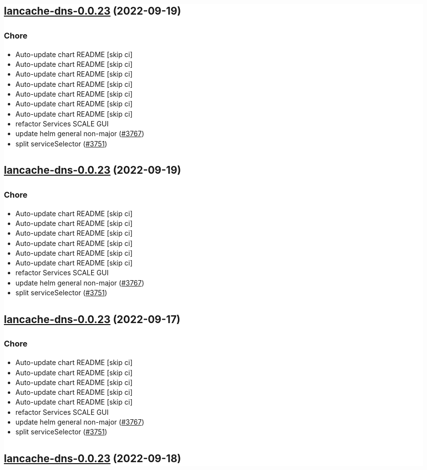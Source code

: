 ## [lancache-dns-0.0.23](https://github.com/truecharts/charts/compare/lancache-dns-0.0.22...lancache-dns-0.0.23) (2022-09-19)

### Chore

- Auto-update chart README [skip ci]
- Auto-update chart README [skip ci]
- Auto-update chart README [skip ci]
- Auto-update chart README [skip ci]
- Auto-update chart README [skip ci]
- Auto-update chart README [skip ci]
- Auto-update chart README [skip ci]
- refactor Services SCALE GUI
- update helm general non-major ([#3767](https://github.com/truecharts/charts/issues/3767))
- split serviceSelector ([#3751](https://github.com/truecharts/charts/issues/3751))

## [lancache-dns-0.0.23](https://github.com/truecharts/charts/compare/lancache-dns-0.0.22...lancache-dns-0.0.23) (2022-09-19)

### Chore

- Auto-update chart README [skip ci]
- Auto-update chart README [skip ci]
- Auto-update chart README [skip ci]
- Auto-update chart README [skip ci]
- Auto-update chart README [skip ci]
- Auto-update chart README [skip ci]
- refactor Services SCALE GUI
- update helm general non-major ([#3767](https://github.com/truecharts/charts/issues/3767))
- split serviceSelector ([#3751](https://github.com/truecharts/charts/issues/3751))

## [lancache-dns-0.0.23](https://github.com/truecharts/charts/compare/lancache-dns-0.0.22...lancache-dns-0.0.23) (2022-09-17)

### Chore

- Auto-update chart README [skip ci]
- Auto-update chart README [skip ci]
- Auto-update chart README [skip ci]
- Auto-update chart README [skip ci]
- Auto-update chart README [skip ci]
- refactor Services SCALE GUI
- update helm general non-major ([#3767](https://github.com/truecharts/charts/issues/3767))
- split serviceSelector ([#3751](https://github.com/truecharts/charts/issues/3751))

## [lancache-dns-0.0.23](https://github.com/truecharts/charts/compare/lancache-dns-0.0.22...lancache-dns-0.0.23) (2022-09-18)
